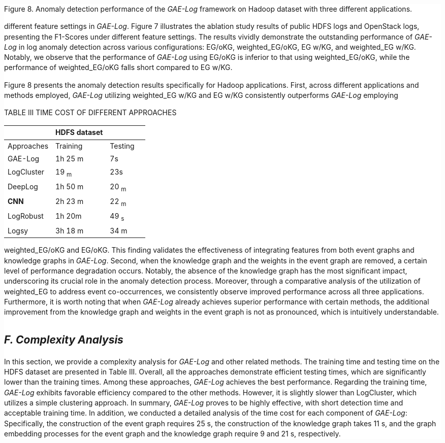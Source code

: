 
Figure 8. Anomaly detection performance of the *GAE-Log* framework on Hadoop dataset with three different applications.

different feature settings in *GAE-Log*. Figure 7 illustrates the ablation study results of public HDFS logs and OpenStack logs, presenting the F1-Scores under different feature settings. The results vividly demonstrate the outstanding performance of *GAE-Log* in log anomaly detection across various configurations: EG/oKG, weighted\_EG/oKG, EG w/KG, and weighted\_EG w/KG. Notably, we observe that the performance of *GAE-Log* using EG/oKG is inferior to that using weighted\_EG/oKG, while the performance of weighted\_EG/oKG falls short compared to EG w/KG.

Figure 8 presents the anomaly detection results specifically for Hadoop applications. First, across different applications and methods employed, *GAE-Log* utilizing weighted\_EG w/KG and EG w/KG consistently outperforms *GAE-Log* employing

<span id="page-11-0"></span>TABLE III TIME COST OF DIFFERENT APPROACHES

| | <b>HDFS</b> dataset | | |
|------------|---------------------|-----------------|--|
| Approaches | Training | Testing | |
| GAE-Log | 1h 25 m | 7s | |
| LogCluster | 19 <sub>m</sub> | 23s | |
| DeepLog | 1h 50 m | 20 <sub>m</sub> | |
| <b>CNN</b> | 2h 23 m | 22 <sub>m</sub> | |
| LogRobust | 1h 20m | 49 <sub>s</sub> | |
| Logsy | 3h 18 m | 34 m | |

weighted\_EG/oKG and EG/oKG. This finding validates the effectiveness of integrating features from both event graphs and knowledge graphs in *GAE-Log*. Second, when the knowledge graph and the weights in the event graph are removed, a certain level of performance degradation occurs. Notably, the absence of the knowledge graph has the most significant impact, underscoring its crucial role in the anomaly detection process. Moreover, through a comparative analysis of the utilization of weighted\_EG to address event co-occurrences, we consistently observe improved performance across all three applications. Furthermore, it is worth noting that when *GAE-Log* already achieves superior performance with certain methods, the additional improvement from the knowledge graph and weights in the event graph is not as pronounced, which is intuitively understandable.

## *F. Complexity Analysis*

In this section, we provide a complexity analysis for *GAE-Log* and other related methods. The training time and testing time on the HDFS dataset are presented in Table III. Overall, all the approaches demonstrate efficient testing times, which are significantly lower than the training times. Among these approaches, *GAE-Log* achieves the best performance. Regarding the training time, *GAE-Log* exhibits favorable efficiency compared to the other methods. However, it is slightly slower than LogCluster, which utilizes a simple clustering approach. In summary, *GAE-Log* proves to be highly effective, with short detection time and acceptable training time. In addition, we conducted a detailed analysis of the time cost for each component of *GAE-Log*: Specifically, the construction of the event graph requires 25 s, the construction of the knowledge graph takes 11 s, and the graph embedding processes for the event graph and the knowledge graph require 9 and 21 s, respectively.
